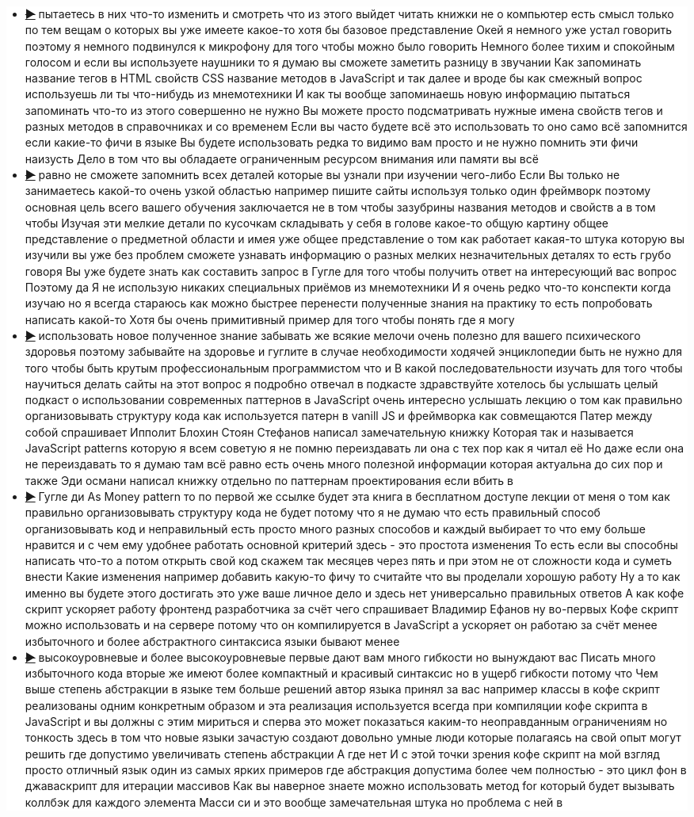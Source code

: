  - ~~[▶](https://www.youtube.com/watch?v=bKimR9qpbx0&t=581)~~  пытаетесь в них что-то изменить и смотреть что из этого выйдет читать книжки не о компьютер есть смысл только по тем вещам о которых вы уже имеете какое-то хотя бы базовое представление Окей я немного уже устал говорить поэтому я немного подвинулся к микрофону для того чтобы можно было говорить Немного более тихим и спокойным голосом и если вы используете наушники то я думаю вы сможете заметить разницу в звучании Как запоминать название тегов в HTML свойств CSS название методов в JavaScript и так далее и вроде бы как смежный вопрос используешь ли ты что-нибудь из мнемотехники И как ты вообще запоминаешь новую информацию пытаться запоминать что-то из этого совершенно не нужно Вы можете просто подсматривать нужные имена свойств тегов и разных методов в справочниках и со временем Если вы часто будете всё это использовать то оно само всё запомнится если какие-то фичи в языке Вы будете использовать редка то видимо вам просто и не нужно помнить эти фичи наизусть Дело в том что вы обладаете ограниченным ресурсом внимания или памяти вы всё 
 - ~~[▶](https://www.youtube.com/watch?v=bKimR9qpbx0&t=647)~~  равно не сможете запомнить всех деталей которые вы узнали при изучении чего-либо Если Вы только не занимаетесь какой-то очень узкой областью например пишите сайты используя только один фреймворк поэтому основная цель всего вашего обучения заключается не в том чтобы зазубрины названия методов и свойств а в том чтобы Изучая эти мелкие детали по кусочкам складывать у себя в голове какое-то общую картину общее представление о предметной области и имея уже общее представление о том как работает какая-то штука которую вы изучили вы уже без проблем сможете узнавать информацию о разных мелких незначительных деталях то есть грубо говоря Вы уже будете знать как составить запрос в Гугле для того чтобы получить ответ на интересующий вас вопрос Поэтому да Я не использую никаких специальных приёмов из мнемотехники И я очень редко что-то конспекти когда изучаю но я всегда стараюсь как можно быстрее перенести полученные знания на практику то есть попробовать написать какой-то Хотя бы очень примитивный пример для того чтобы понять где я могу 
 - ~~[▶](https://www.youtube.com/watch?v=bKimR9qpbx0&t=709)~~  использовать новое полученное знание забывать же всякие мелочи очень полезно для вашего психического здоровья поэтому забывайте на здоровье и гуглите в случае необходимости ходячей энциклопедии быть не нужно для того чтобы быть крутым профессиональным программистом что и В какой последовательности изучать для того чтобы научиться делать сайты на этот вопрос я подробно отвечал в подкасте здравствуйте хотелось бы услышать целый подкаст о использовании современных паттернов в JavaScript очень интересно услышать лекцию о том как правильно организовывать структуру кода как используется патерн в vanill JS и фреймворка как совмещаются Патер между собой спрашивает Ипполит Блохин Стоян Стефанов написал замечательную книжку Которая так и называется JavaScript patterns которую я всем советую я не помню переиздавать ли она с тех пор как я читал её Но даже если она не переиздавать то я думаю там всё равно есть очень много полезной информации которая актуальна до сих пор и также Эди османи написал книжку отдельно по паттернам проектирования если вбить в 
 - ~~[▶](https://www.youtube.com/watch?v=bKimR9qpbx0&t=773)~~  Гугле ди As Money pattern то по первой же ссылке будет эта книга в бесплатном доступе лекции от меня о том как правильно организовывать структуру кода не будет потому что я не думаю что есть правильный способ организовывать код и неправильный есть просто много разных способов и каждый выбирает то что ему больше нравится и с чем ему удобнее работать основной критерий здесь - это простота изменения То есть если вы способны написать что-то а потом открыть свой код скажем так месяцев через пять и при этом не от сложности кода и суметь внести Какие изменения например добавить какую-то фичу то считайте что вы проделали хорошую работу Ну а то как именно вы будете этого достигать это уже ваше личное дело и здесь нет универсально правильных ответов А как кофе скрипт ускоряет работу фронтенд разработчика за счёт чего спрашивает Владимир Ефанов ну во-первых Кофе скрипт можно использовать и на сервере потому что он компилируется в JavaScript а ускоряет он работаю за счёт менее избыточного и более абстрактного синтаксиса языки бывают менее 
 - ~~[▶](https://www.youtube.com/watch?v=bKimR9qpbx0&t=839)~~  высокоуровневые и более высокоуровневые первые дают вам много гибкости но вынуждают вас Писать много избыточного кода вторые же имеют более компактный и красивый синтаксис но в ущерб гибкости потому что Чем выше степень абстракции в языке тем больше решений автор языка принял за вас например классы в кофе скрипт реализованы одним конкретным образом и эта реализация используется всегда при компиляции кофе скрипта в JavaScript и вы должны с этим мириться и сперва это может показаться каким-то неоправданным ограничениям но тонкость здесь в том что новые языки зачастую создают довольно умные люди которые полагаясь на свой опыт могут решить где допустимо увеличивать степень абстракции А где нет И с этой точки зрения кофе скрипт на мой взгляд просто отличный язык один из самых ярких примеров где абстракция допустима более чем полностью - это цикл фон в джаваскрипт для итерации массивов Как вы наверное знаете можно использовать метод for который будет вызывать коллбэк для каждого элемента Масси си и это вообще замечательная штука но проблема с ней в 